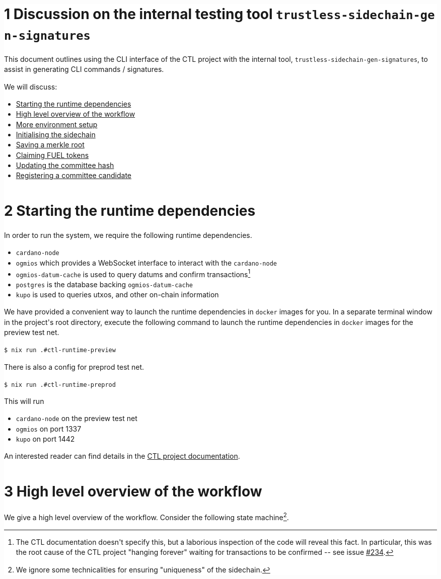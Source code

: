 # 1 Discussion on the internal testing tool `trustless-sidechain-gen-signatures`
This document outlines using the CLI interface of the CTL project with the internal tool, `trustless-sidechain-gen-signatures`, to assist in generating CLI commands / signatures.

We will discuss:
- [Starting the runtime dependencies](#2-starting-the-runtime-dependencies)
- [High level overview of the workflow](#3-High-level-overview-of-the-workflow)
- [More environment setup](#4-More-environment-setup)
- [Initialising the sidechain](#5-Initialising-the-sidechain)
- [Saving a merkle root](#6-Saving-a-merkle-root)
- [Claiming FUEL tokens](#7-Claiming-FUEL-tokens)
- [Updating the committee hash](#8-Updating-the-committee-hash)
- [Registering a committee candidate](#9-Registering-a-committee-candidate)

# 2 Starting the runtime dependencies
In order to run the system, we require the following runtime dependencies.

- `cardano-node`
- `ogmios` which provides a WebSocket interface to interact with the `cardano-node`
- `ogmios-datum-cache` is used to query datums and confirm transactions[^1]
- `postgres` is the database backing `ogmios-datum-cache`
- `kupo` is used to queries utxos, and other on-chain information

[^1]: The CTL documentation doesn't specify this, but a laborious inspection of the code will reveal this fact. In particular, this was the root cause of the CTL project "hanging forever" waiting for transactions to be confirmed -- see issue [#234](https://github.com/mlabs-haskell/trustless-sidechain/issues/234).

We have provided a convenient way to launch the runtime dependencies in `docker` images for you.
In a separate terminal window in the project's root directory, execute the following command to launch the runtime dependencies in `docker` images for the preview test net.
```
$ nix run .#ctl-runtime-preview
```
There is also a config for preprod test net.
```
$ nix run .#ctl-runtime-preprod
```

This will run
- `cardano-node` on the preview test net
- `ogmios` on port 1337
- `kupo` on port 1442

An interested reader can find details in the [CTL project documentation](https://github.com/Plutonomicon/cardano-transaction-lib/blob/87233da45b7c433c243c539cb4d05258e551e9a1/doc/runtime.md).

# 3 High level overview of the workflow
We give a high level overview of the workflow. Consider the following state machine[^2].

[^2]: We ignore some technicalities for ensuring "uniqueness" of the sidechain.


[^3]: This notation is loosely based off of pp.218 of _Computer Networking: A Top-Down Approach (5th Edition)_ by James F. Kurose and Keith W. Ross.
